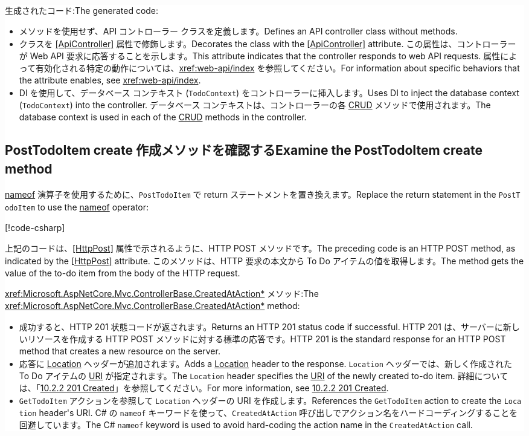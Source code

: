 
<span data-ttu-id="b6ed3-255">生成されたコード:</span><span class="sxs-lookup"><span data-stu-id="b6ed3-255">The generated code:</span></span>

* <span data-ttu-id="b6ed3-256">メソッドを使用せず、API コントローラー クラスを定義します。</span><span class="sxs-lookup"><span data-stu-id="b6ed3-256">Defines an API controller class without methods.</span></span>
* <span data-ttu-id="b6ed3-257">クラスを [[ApiController]](/dotnet/api/microsoft.aspnetcore.mvc.apicontrollerattribute) 属性で修飾します。</span><span class="sxs-lookup"><span data-stu-id="b6ed3-257">Decorates the class with the [[ApiController]](/dotnet/api/microsoft.aspnetcore.mvc.apicontrollerattribute) attribute.</span></span> <span data-ttu-id="b6ed3-258">この属性は、コントローラーが Web API 要求に応答することを示します。</span><span class="sxs-lookup"><span data-stu-id="b6ed3-258">This attribute indicates that the controller responds to web API requests.</span></span> <span data-ttu-id="b6ed3-259">属性によって有効化される特定の動作については、<xref:web-api/index> を参照してください。</span><span class="sxs-lookup"><span data-stu-id="b6ed3-259">For information about specific behaviors that the attribute enables, see <xref:web-api/index>.</span></span>
* <span data-ttu-id="b6ed3-260">DI を使用して、データベース コンテキスト (`TodoContext`) をコントローラーに挿入します。</span><span class="sxs-lookup"><span data-stu-id="b6ed3-260">Uses DI to inject the database context (`TodoContext`) into the controller.</span></span> <span data-ttu-id="b6ed3-261">データベース コンテキストは、コントローラーの各 [CRUD](https://wikipedia.org/wiki/Create,_read,_update_and_delete) メソッドで使用されます。</span><span class="sxs-lookup"><span data-stu-id="b6ed3-261">The database context is used in each of the [CRUD](https://wikipedia.org/wiki/Create,_read,_update_and_delete) methods in the controller.</span></span>

## <a name="examine-the-posttodoitem-create-method"></a><span data-ttu-id="b6ed3-262">PostTodoItem create 作成メソッドを確認する</span><span class="sxs-lookup"><span data-stu-id="b6ed3-262">Examine the PostTodoItem create method</span></span>

<span data-ttu-id="b6ed3-263">[nameof](/dotnet/csharp/language-reference/operators/nameof) 演算子を使用するために、`PostTodoItem` で return ステートメントを置き換えます。</span><span class="sxs-lookup"><span data-stu-id="b6ed3-263">Replace the return statement in the `PostTodoItem` to use the [nameof](/dotnet/csharp/language-reference/operators/nameof) operator:</span></span>

[!code-csharp[](first-web-api/samples/3.0/TodoApi/Controllers/TodoItemsController.cs?name=snippet_Create)]

<span data-ttu-id="b6ed3-264">上記のコードは、[[HttpPost]](/dotnet/api/microsoft.aspnetcore.mvc.httppostattribute) 属性で示されるように、HTTP POST メソッドです。</span><span class="sxs-lookup"><span data-stu-id="b6ed3-264">The preceding code is an HTTP POST method, as indicated by the [[HttpPost]](/dotnet/api/microsoft.aspnetcore.mvc.httppostattribute) attribute.</span></span> <span data-ttu-id="b6ed3-265">このメソッドは、HTTP 要求の本文から To Do アイテムの値を取得します。</span><span class="sxs-lookup"><span data-stu-id="b6ed3-265">The method gets the value of the to-do item from the body of the HTTP request.</span></span>

<span data-ttu-id="b6ed3-266"><xref:Microsoft.AspNetCore.Mvc.ControllerBase.CreatedAtAction*> メソッド:</span><span class="sxs-lookup"><span data-stu-id="b6ed3-266">The <xref:Microsoft.AspNetCore.Mvc.ControllerBase.CreatedAtAction*> method:</span></span>

* <span data-ttu-id="b6ed3-267">成功すると、HTTP 201 状態コードが返されます。</span><span class="sxs-lookup"><span data-stu-id="b6ed3-267">Returns an HTTP 201 status code if successful.</span></span> <span data-ttu-id="b6ed3-268">HTTP 201 は、サーバーに新しいリソースを作成する HTTP POST メソッドに対する標準の応答です。</span><span class="sxs-lookup"><span data-stu-id="b6ed3-268">HTTP 201 is the standard response for an HTTP POST method that creates a new resource on the server.</span></span>
* <span data-ttu-id="b6ed3-269">応答に [Location](https://developer.mozilla.org/docs/Web/HTTP/Headers/Location) ヘッダーが追加されます。</span><span class="sxs-lookup"><span data-stu-id="b6ed3-269">Adds a [Location](https://developer.mozilla.org/docs/Web/HTTP/Headers/Location) header to the response.</span></span> <span data-ttu-id="b6ed3-270">`Location` ヘッダーでは、新しく作成された To Do アイテムの [URI](https://developer.mozilla.org/docs/Glossary/URI) が指定されます。</span><span class="sxs-lookup"><span data-stu-id="b6ed3-270">The `Location` header specifies the [URI](https://developer.mozilla.org/docs/Glossary/URI) of the newly created to-do item.</span></span> <span data-ttu-id="b6ed3-271">詳細については、「[10.2.2 201 Created](https://www.w3.org/Protocols/rfc2616/rfc2616-sec10.html)」を参照してください。</span><span class="sxs-lookup"><span data-stu-id="b6ed3-271">For more information, see [10.2.2 201 Created](https://www.w3.org/Protocols/rfc2616/rfc2616-sec10.html).</span></span>
* <span data-ttu-id="b6ed3-272">`GetTodoItem` アクションを参照して `Location` ヘッダーの URI を作成します。</span><span class="sxs-lookup"><span data-stu-id="b6ed3-272">References the `GetTodoItem` action to create the `Location` header's URI.</span></span> <span data-ttu-id="b6ed3-273">C# の `nameof` キーワードを使って、`CreatedAtAction` 呼び出しでアクション名をハードコーディングすることを回避しています。</span><span class="sxs-lookup"><span data-stu-id="b6ed3-273">The C# `nameof` keyword is used to avoid hard-coding the action name in the `CreatedAtAction` call.</span></span>